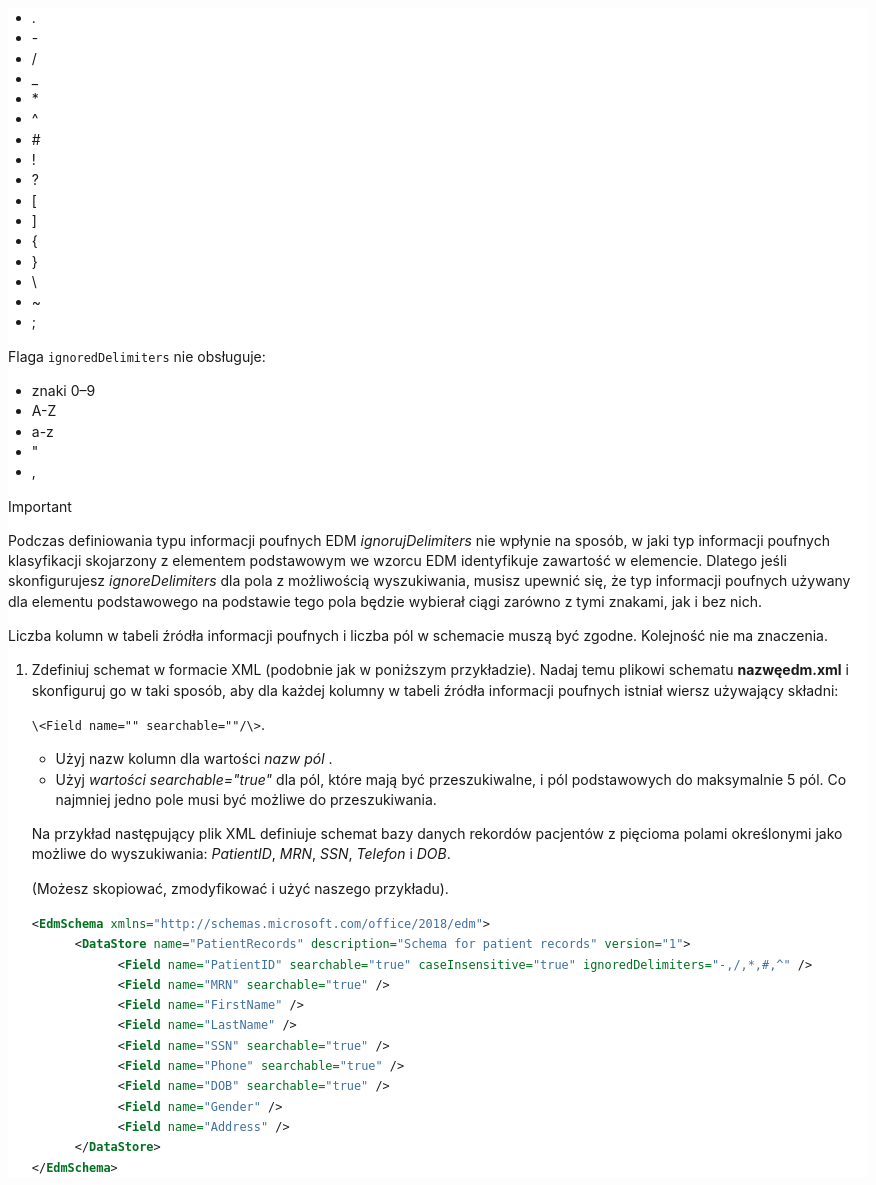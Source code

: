- \.
- \-
- \/
- \_
- \*
- \^
- \#
- \!
- \?
- \[
- \]
- \{
- \}
- \\
- \~
- \;

Flaga `ignoredDelimiters` nie obsługuje:

- znaki 0–9
- A-Z
- a-z
- \"
- \,

> [!IMPORTANT]
> Podczas definiowania typu informacji poufnych EDM *ignorujDelimiters* nie wpłynie na sposób, w jaki typ informacji poufnych klasyfikacji skojarzony z elementem podstawowym we wzorcu EDM identyfikuje zawartość w elemencie. Dlatego jeśli skonfigurujesz *ignoreDelimiters* dla pola z możliwością wyszukiwania, musisz upewnić się, że typ informacji poufnych używany dla elementu podstawowego na podstawie tego pola będzie wybierał ciągi zarówno z tymi znakami, jak i bez nich.
>
> Liczba kolumn w tabeli źródła informacji poufnych i liczba pól w schemacie muszą być zgodne. Kolejność nie ma znaczenia.

1. Zdefiniuj schemat w formacie XML (podobnie jak w poniższym przykładzie). Nadaj temu plikowi schematu **nazwęedm.xml** i skonfiguruj go w taki sposób, aby dla każdej kolumny w tabeli źródła informacji poufnych istniał wiersz używający składni:

      `\<Field name="" searchable=""/\>`.

      - Użyj nazw kolumn dla wartości *nazw pól* .
      - Użyj *wartości searchable="true"* dla pól, które mają być przeszukiwalne, i pól podstawowych do maksymalnie 5 pól. Co najmniej jedno pole musi być możliwe do przeszukiwania.

      Na przykład następujący plik XML definiuje schemat bazy danych rekordów pacjentów z pięcioma polami określonymi jako możliwe do wyszukiwania: *PatientID*, *MRN*, *SSN*, *Telefon* i *DOB*.

      (Możesz skopiować, zmodyfikować i użyć naszego przykładu).

      ```xml
      <EdmSchema xmlns="http://schemas.microsoft.com/office/2018/edm">
            <DataStore name="PatientRecords" description="Schema for patient records" version="1">
                  <Field name="PatientID" searchable="true" caseInsensitive="true" ignoredDelimiters="-,/,*,#,^" />
                  <Field name="MRN" searchable="true" />
                  <Field name="FirstName" />
                  <Field name="LastName" />
                  <Field name="SSN" searchable="true" />
                  <Field name="Phone" searchable="true" />
                  <Field name="DOB" searchable="true" />
                  <Field name="Gender" />
                  <Field name="Address" />
            </DataStore>
      </EdmSchema>
      ```
